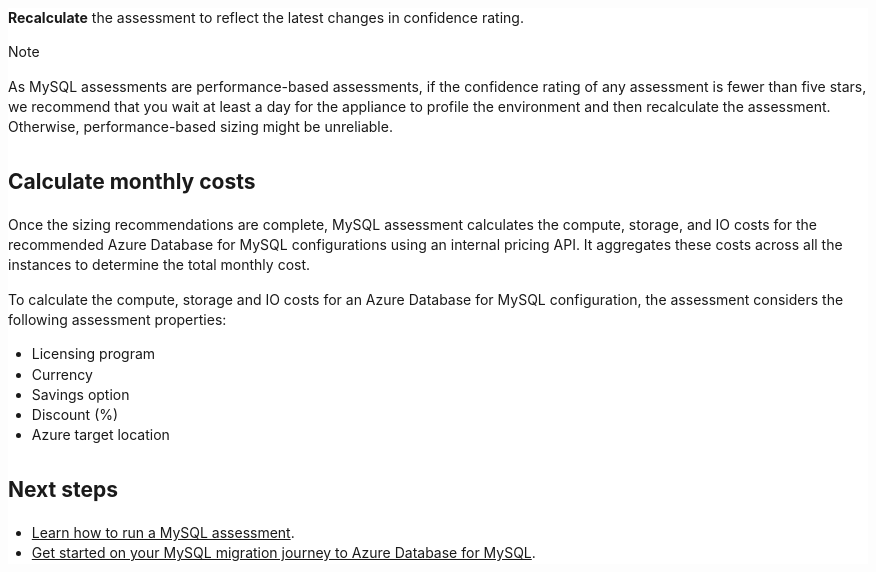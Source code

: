  **Recalculate** the assessment to reflect the latest changes in confidence rating.

> [!NOTE]
> As MySQL assessments are performance-based assessments, if the confidence rating of any assessment is fewer than five stars, we recommend that you wait at least a day for the appliance to profile the environment and then recalculate the assessment. Otherwise, performance-based sizing might be unreliable.

## Calculate monthly costs
Once the sizing recommendations are complete, MySQL assessment calculates the compute, storage, and IO costs for the recommended Azure Database for MySQL configurations using an internal pricing API. It aggregates these costs across all the instances to determine the total monthly cost.

To calculate the compute, storage and IO costs for an Azure Database for MySQL configuration, the assessment considers the following assessment properties:

- Licensing program
- Currency
- Savings option
- Discount (%)
- Azure target location

## Next steps

 - [Learn how to run a MySQL assessment](create-mysql-assessment.md).
 - [Get started on your MySQL migration journey to Azure Database for MySQL](/training/modules/choose-tool-to-migrate-data-to-azure-database-for-mysql/).

